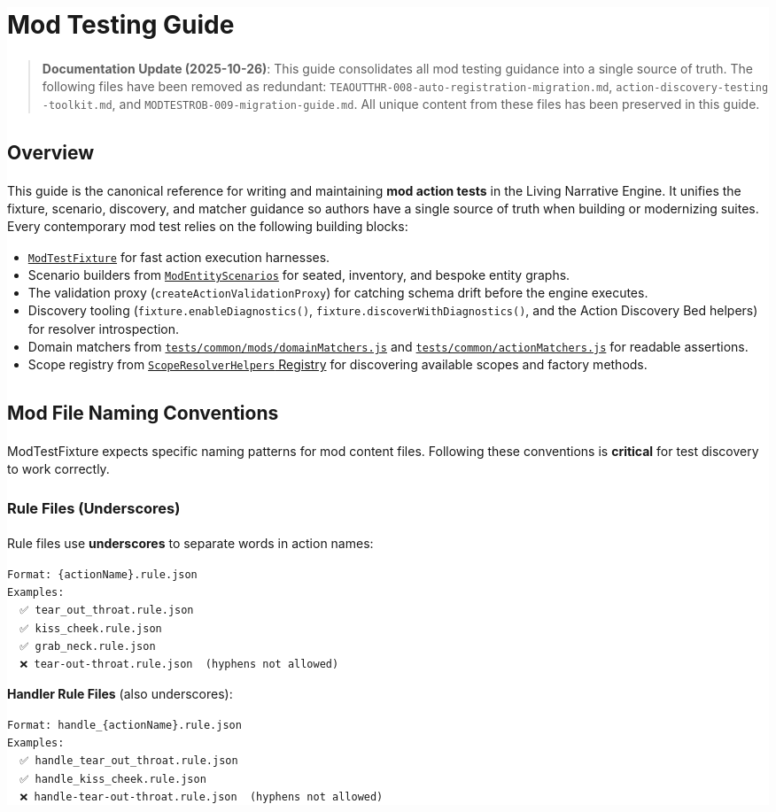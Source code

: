 # Mod Testing Guide

> **Documentation Update (2025-10-26)**: This guide consolidates all mod testing guidance into a single source of truth. The following files have been removed as redundant: `TEAOUTTHR-008-auto-registration-migration.md`, `action-discovery-testing-toolkit.md`, and `MODTESTROB-009-migration-guide.md`. All unique content from these files has been preserved in this guide.

## Overview

This guide is the canonical reference for writing and maintaining **mod action tests** in the Living Narrative Engine. It unifies the fixture, scenario, discovery, and matcher guidance so authors have a single source of truth when building or modernizing suites. Every contemporary mod test relies on the following building blocks:

- [`ModTestFixture`](../../tests/common/mods/ModTestFixture.js) for fast action execution harnesses.
- Scenario builders from [`ModEntityScenarios`](../../tests/common/mods/ModEntityBuilder.js) for seated, inventory, and bespoke entity graphs.
- The validation proxy (`createActionValidationProxy`) for catching schema drift before the engine executes.
- Discovery tooling (`fixture.enableDiagnostics()`, `fixture.discoverWithDiagnostics()`, and the Action Discovery Bed helpers) for resolver introspection.
- Domain matchers from [`tests/common/mods/domainMatchers.js`](../../tests/common/mods/domainMatchers.js) and [`tests/common/actionMatchers.js`](../../tests/common/actionMatchers.js) for readable assertions.
- Scope registry from [`ScopeResolverHelpers` Registry](./scope-resolver-registry.md) for discovering available scopes and factory methods.

## Mod File Naming Conventions

ModTestFixture expects specific naming patterns for mod content files. Following these conventions is **critical** for test discovery to work correctly.

### Rule Files (Underscores)

Rule files use **underscores** to separate words in action names:

```
Format: {actionName}.rule.json
Examples:
  ✅ tear_out_throat.rule.json
  ✅ kiss_cheek.rule.json
  ✅ grab_neck.rule.json
  ❌ tear-out-throat.rule.json  (hyphens not allowed)
```

**Handler Rule Files** (also underscores):
```
Format: handle_{actionName}.rule.json
Examples:
  ✅ handle_tear_out_throat.rule.json
  ✅ handle_kiss_cheek.rule.json
  ❌ handle-tear-out-throat.rule.json  (hyphens not allowed)
```
